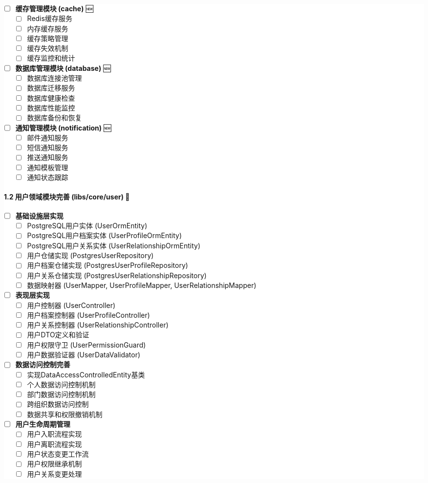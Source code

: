 - [ ] **缓存管理模块 (cache)** 🆕
  - [ ] Redis缓存服务
  - [ ] 内存缓存服务
  - [ ] 缓存策略管理
  - [ ] 缓存失效机制
  - [ ] 缓存监控和统计

- [ ] **数据库管理模块 (database)** 🆕
  - [ ] 数据库连接池管理
  - [ ] 数据库迁移服务
  - [ ] 数据库健康检查
  - [ ] 数据库性能监控
  - [ ] 数据库备份和恢复

- [ ] **通知管理模块 (notification)** 🆕
  - [ ] 邮件通知服务
  - [ ] 短信通知服务
  - [ ] 推送通知服务
  - [ ] 通知模板管理
  - [ ] 通知状态跟踪

#### 1.2 用户领域模块完善 (libs/core/user) 🔄

- [ ] **基础设施层实现**
  - [ ] PostgreSQL用户实体 (UserOrmEntity)
  - [ ] PostgreSQL用户档案实体 (UserProfileOrmEntity)
  - [ ] PostgreSQL用户关系实体 (UserRelationshipOrmEntity)
  - [ ] 用户仓储实现 (PostgresUserRepository)
  - [ ] 用户档案仓储实现 (PostgresUserProfileRepository)
  - [ ] 用户关系仓储实现 (PostgresUserRelationshipRepository)
  - [ ] 数据映射器 (UserMapper, UserProfileMapper, UserRelationshipMapper)

- [ ] **表现层实现**
  - [ ] 用户控制器 (UserController)
  - [ ] 用户档案控制器 (UserProfileController)
  - [ ] 用户关系控制器 (UserRelationshipController)
  - [ ] 用户DTO定义和验证
  - [ ] 用户权限守卫 (UserPermissionGuard)
  - [ ] 用户数据验证器 (UserDataValidator)

- [ ] **数据访问控制完善**
  - [ ] 实现DataAccessControlledEntity基类
  - [ ] 个人数据访问控制机制
  - [ ] 部门数据访问控制机制
  - [ ] 跨组织数据访问控制
  - [ ] 数据共享和权限撤销机制

- [ ] **用户生命周期管理**
  - [ ] 用户入职流程实现
  - [ ] 用户离职流程实现
  - [ ] 用户状态变更工作流
  - [ ] 用户权限继承机制
  - [ ] 用户关系变更处理
